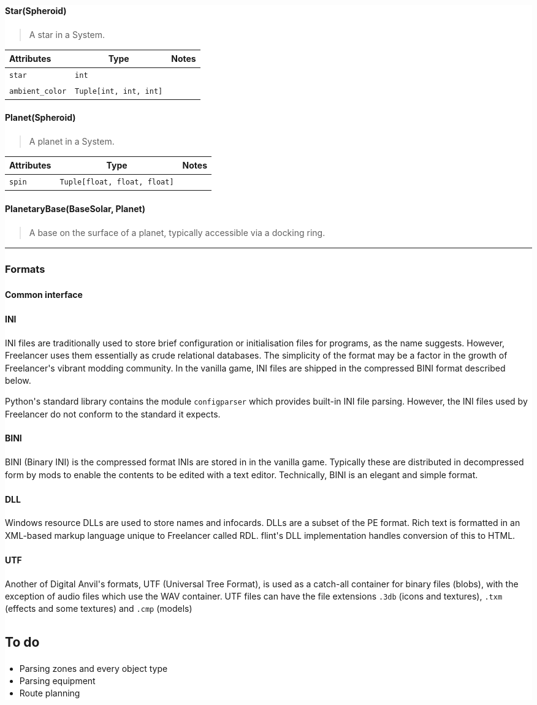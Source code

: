 #### Star(Spheroid)
>A star in a System.
>
|Attributes          |Type                  |Notes                                                       |
|:-------------------|----------------------|------------------------------------------------------------|
|`star`              |`int`                 |                                                            |
|`ambient_color`     |`Tuple[int, int, int]`|                                                            |

#### Planet(Spheroid)
>A planet in a System.
>
|Attributes          |Type                  |Notes                                                       |
|:-------------------|----------------------|------------------------------------------------------------|
|`spin`        |`Tuple[float, float, float]`|                                                            |

#### PlanetaryBase(BaseSolar, Planet)
>A base on the surface of a planet, typically accessible via a docking ring.

---

### Formats
#### Common interface

#### INI
INI files are traditionally used to store brief configuration or initialisation files for programs, as the name suggests. However, Freelancer uses them essentially as crude relational databases. The simplicity of the format may be a factor in the growth of Freelancer's vibrant modding community. In the vanilla game, INI files are shipped in the compressed BINI format described below.

Python's standard library contains the module `configparser` which provides built-in INI file parsing. However, the INI files used by Freelancer do not conform to the standard it expects.

#### BINI
BINI (Binary INI) is the compressed format INIs are stored in in the vanilla game. Typically these are distributed in decompressed form by mods to enable the contents to be edited with a text editor. Technically, BINI is an elegant and simple format.

#### DLL
Windows resource DLLs are used to store names and infocards. DLLs are a subset of the PE format. Rich text is formatted in an XML-based markup language unique to Freelancer called RDL. flint's DLL implementation handles conversion of this to HTML.

#### UTF
Another of Digital Anvil's formats, UTF (Universal Tree Format), is used as a catch-all container for binary files (blobs), with the exception of audio files which use the WAV container. UTF files can have the file extensions `.3db` (icons and textures), `.txm` (effects and some textures) and `.cmp` (models)

## To do
- Parsing zones and every object type
- Parsing equipment
- Route planning
